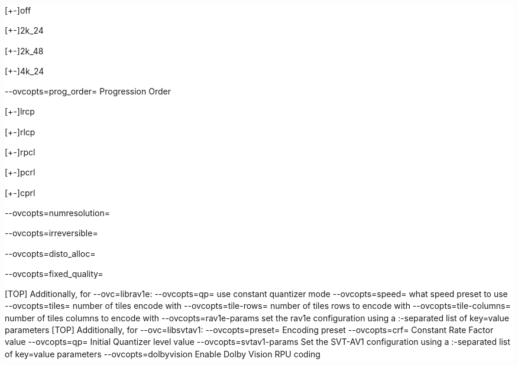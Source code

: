 [+-]off


[+-]2k_24


[+-]2k_48


[+-]4k_24

--ovcopts=prog_order=
Progression Order

[+-]lrcp


[+-]rlcp


[+-]rpcl


[+-]pcrl


[+-]cprl

--ovcopts=numresolution=

--ovcopts=irreversible=

--ovcopts=disto_alloc=

--ovcopts=fixed_quality=

[TOP] Additionally, for --ovc=librav1e:
--ovcopts=qp=
use constant quantizer mode
--ovcopts=speed=
what speed preset to use
--ovcopts=tiles=
number of tiles encode with
--ovcopts=tile-rows=
number of tiles rows to encode with
--ovcopts=tile-columns=
number of tiles columns to encode with
--ovcopts=rav1e-params
set the rav1e configuration using a :-separated list of key=value parameters
[TOP] Additionally, for --ovc=libsvtav1:
--ovcopts=preset=
Encoding preset
--ovcopts=crf=
Constant Rate Factor value
--ovcopts=qp=
Initial Quantizer level value
--ovcopts=svtav1-params
Set the SVT-AV1 configuration using a :-separated list of key=value parameters
--ovcopts=dolbyvision
Enable Dolby Vision RPU coding
